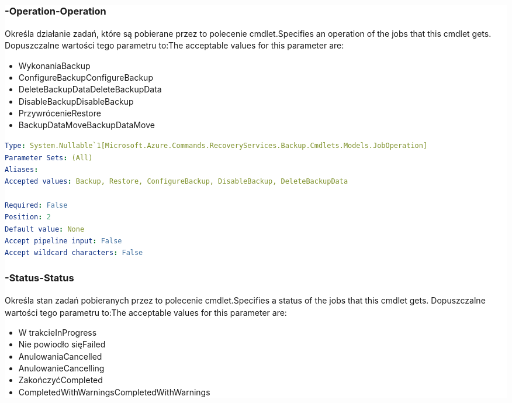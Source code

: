 ### <span data-ttu-id="d1f1e-140">-Operation</span><span class="sxs-lookup"><span data-stu-id="d1f1e-140">-Operation</span></span>

<span data-ttu-id="d1f1e-141">Określa działanie zadań, które są pobierane przez to polecenie cmdlet.</span><span class="sxs-lookup"><span data-stu-id="d1f1e-141">Specifies an operation of the jobs that this cmdlet gets.</span></span>
<span data-ttu-id="d1f1e-142">Dopuszczalne wartości tego parametru to:</span><span class="sxs-lookup"><span data-stu-id="d1f1e-142">The acceptable values for this parameter are:</span></span>

- <span data-ttu-id="d1f1e-143">Wykonania</span><span class="sxs-lookup"><span data-stu-id="d1f1e-143">Backup</span></span>
- <span data-ttu-id="d1f1e-144">ConfigureBackup</span><span class="sxs-lookup"><span data-stu-id="d1f1e-144">ConfigureBackup</span></span>
- <span data-ttu-id="d1f1e-145">DeleteBackupData</span><span class="sxs-lookup"><span data-stu-id="d1f1e-145">DeleteBackupData</span></span>
- <span data-ttu-id="d1f1e-146">DisableBackup</span><span class="sxs-lookup"><span data-stu-id="d1f1e-146">DisableBackup</span></span>
- <span data-ttu-id="d1f1e-147">Przywrócenie</span><span class="sxs-lookup"><span data-stu-id="d1f1e-147">Restore</span></span>
- <span data-ttu-id="d1f1e-148">BackupDataMove</span><span class="sxs-lookup"><span data-stu-id="d1f1e-148">BackupDataMove</span></span>

```yaml
Type: System.Nullable`1[Microsoft.Azure.Commands.RecoveryServices.Backup.Cmdlets.Models.JobOperation]
Parameter Sets: (All)
Aliases:
Accepted values: Backup, Restore, ConfigureBackup, DisableBackup, DeleteBackupData

Required: False
Position: 2
Default value: None
Accept pipeline input: False
Accept wildcard characters: False
```

### <span data-ttu-id="d1f1e-149">-Status</span><span class="sxs-lookup"><span data-stu-id="d1f1e-149">-Status</span></span>

<span data-ttu-id="d1f1e-150">Określa stan zadań pobieranych przez to polecenie cmdlet.</span><span class="sxs-lookup"><span data-stu-id="d1f1e-150">Specifies a status of the jobs that this cmdlet gets.</span></span>
<span data-ttu-id="d1f1e-151">Dopuszczalne wartości tego parametru to:</span><span class="sxs-lookup"><span data-stu-id="d1f1e-151">The acceptable values for this parameter are:</span></span>

- <span data-ttu-id="d1f1e-152">W trakcie</span><span class="sxs-lookup"><span data-stu-id="d1f1e-152">InProgress</span></span>
- <span data-ttu-id="d1f1e-153">Nie powiodło się</span><span class="sxs-lookup"><span data-stu-id="d1f1e-153">Failed</span></span>
- <span data-ttu-id="d1f1e-154">Anulowania</span><span class="sxs-lookup"><span data-stu-id="d1f1e-154">Cancelled</span></span>
- <span data-ttu-id="d1f1e-155">Anulowanie</span><span class="sxs-lookup"><span data-stu-id="d1f1e-155">Cancelling</span></span>
- <span data-ttu-id="d1f1e-156">Zakończyć</span><span class="sxs-lookup"><span data-stu-id="d1f1e-156">Completed</span></span>
- <span data-ttu-id="d1f1e-157">CompletedWithWarnings</span><span class="sxs-lookup"><span data-stu-id="d1f1e-157">CompletedWithWarnings</span></span>
